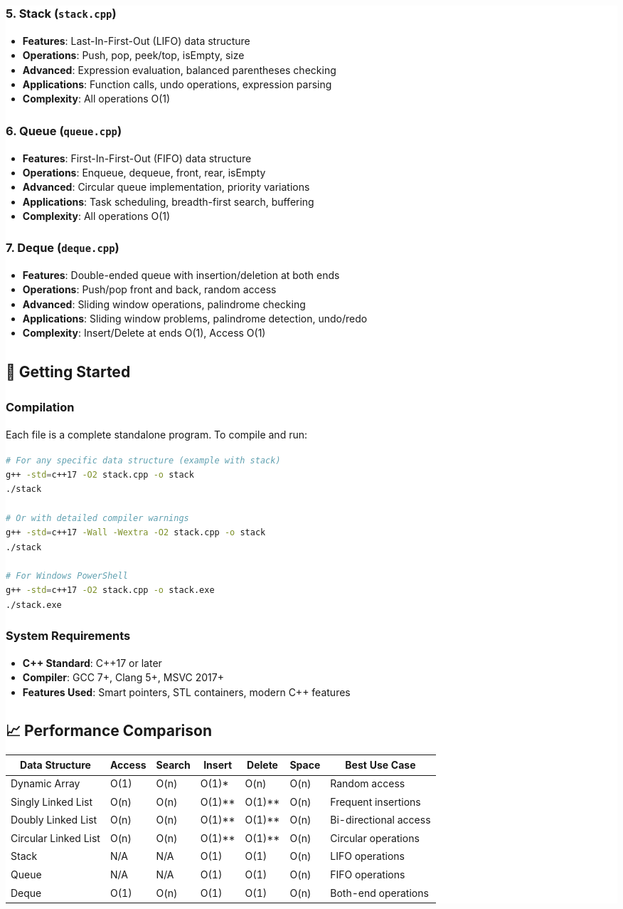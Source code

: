 ### 5. Stack (`stack.cpp`)
- **Features**: Last-In-First-Out (LIFO) data structure
- **Operations**: Push, pop, peek/top, isEmpty, size
- **Advanced**: Expression evaluation, balanced parentheses checking
- **Applications**: Function calls, undo operations, expression parsing
- **Complexity**: All operations O(1)

### 6. Queue (`queue.cpp`)
- **Features**: First-In-First-Out (FIFO) data structure
- **Operations**: Enqueue, dequeue, front, rear, isEmpty
- **Advanced**: Circular queue implementation, priority variations
- **Applications**: Task scheduling, breadth-first search, buffering
- **Complexity**: All operations O(1)

### 7. Deque (`deque.cpp`)
- **Features**: Double-ended queue with insertion/deletion at both ends
- **Operations**: Push/pop front and back, random access
- **Advanced**: Sliding window operations, palindrome checking
- **Applications**: Sliding window problems, palindrome detection, undo/redo
- **Complexity**: Insert/Delete at ends O(1), Access O(1)

## 🚀 Getting Started

### Compilation
Each file is a complete standalone program. To compile and run:

```bash
# For any specific data structure (example with stack)
g++ -std=c++17 -O2 stack.cpp -o stack
./stack

# Or with detailed compiler warnings
g++ -std=c++17 -Wall -Wextra -O2 stack.cpp -o stack
./stack

# For Windows PowerShell
g++ -std=c++17 -O2 stack.cpp -o stack.exe
./stack.exe
```

### System Requirements
- **C++ Standard**: C++17 or later
- **Compiler**: GCC 7+, Clang 5+, MSVC 2017+
- **Features Used**: Smart pointers, STL containers, modern C++ features

## 📈 Performance Comparison

| Data Structure | Access | Search | Insert | Delete | Space | Best Use Case |
|----------------|--------|--------|--------|--------|-------|---------------|
| Dynamic Array | O(1) | O(n) | O(1)* | O(n) | O(n) | Random access |
| Singly Linked List | O(n) | O(n) | O(1)** | O(1)** | O(n) | Frequent insertions |
| Doubly Linked List | O(n) | O(n) | O(1)** | O(1)** | O(n) | Bi-directional access |
| Circular Linked List | O(n) | O(n) | O(1)** | O(1)** | O(n) | Circular operations |
| Stack | N/A | N/A | O(1) | O(1) | O(n) | LIFO operations |
| Queue | N/A | N/A | O(1) | O(1) | O(n) | FIFO operations |
| Deque | O(1) | O(n) | O(1) | O(1) | O(n) | Both-end operations |
